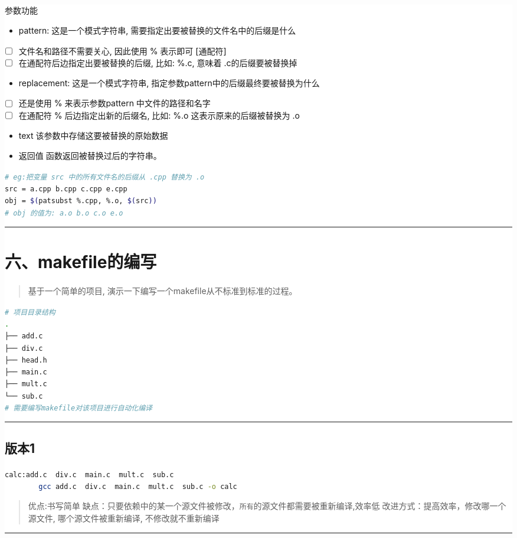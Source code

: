 参数功能

 - pattern: 这是一个模式字符串, 需要指定出要被替换的文件名中的后缀是什么
 
 - [ ] 文件名和路径不需要关心, 因此使用 % 表示即可 [通配符]
 - [ ] 在通配符后边指定出要被替换的后缀, 比如: %.c, 意味着 .c的后缀要被替换掉
 
 - replacement: 这是一个模式字符串, 指定参数pattern中的后缀最终要被替换为什么
 
 - [ ] 还是使用 % 来表示参数pattern 中文件的路径和名字
 - [ ] 在通配符 % 后边指定出新的后缀名, 比如: %.o 这表示原来的后缀被替换为 .o
 - text
 该参数中存储这要被替换的原始数据
 
 - 返回值
 函数返回被替换过后的字符串。




```bash
# eg:把变量 src 中的所有文件名的后缀从 .cpp 替换为 .o
src = a.cpp b.cpp c.cpp e.cpp
obj = $(patsubst %.cpp, %.o, $(src)) 
# obj 的值为: a.o b.o c.o e.o
```


---

# 六、makefile的编写

> 基于一个简单的项目, 演示一下编写一个makefile从不标准到标准的过程。

```bash
# 项目目录结构
.
├── add.c
├── div.c
├── head.h
├── main.c
├── mult.c
└── sub.c
# 需要编写makefile对该项目进行自动化编译
```

---

## 版本1

```bash
calc:add.c  div.c  main.c  mult.c  sub.c
        gcc add.c  div.c  main.c  mult.c  sub.c -o calc
```

> 优点:书写简单 
> 缺点：只要依赖中的某一个源文件被修改，`所有`的源文件都需要被重新编译,效率低
> 改进方式：提高效率，修改哪一个源文件, 哪个源文件被重新编译, 不修改就不重新编译

---